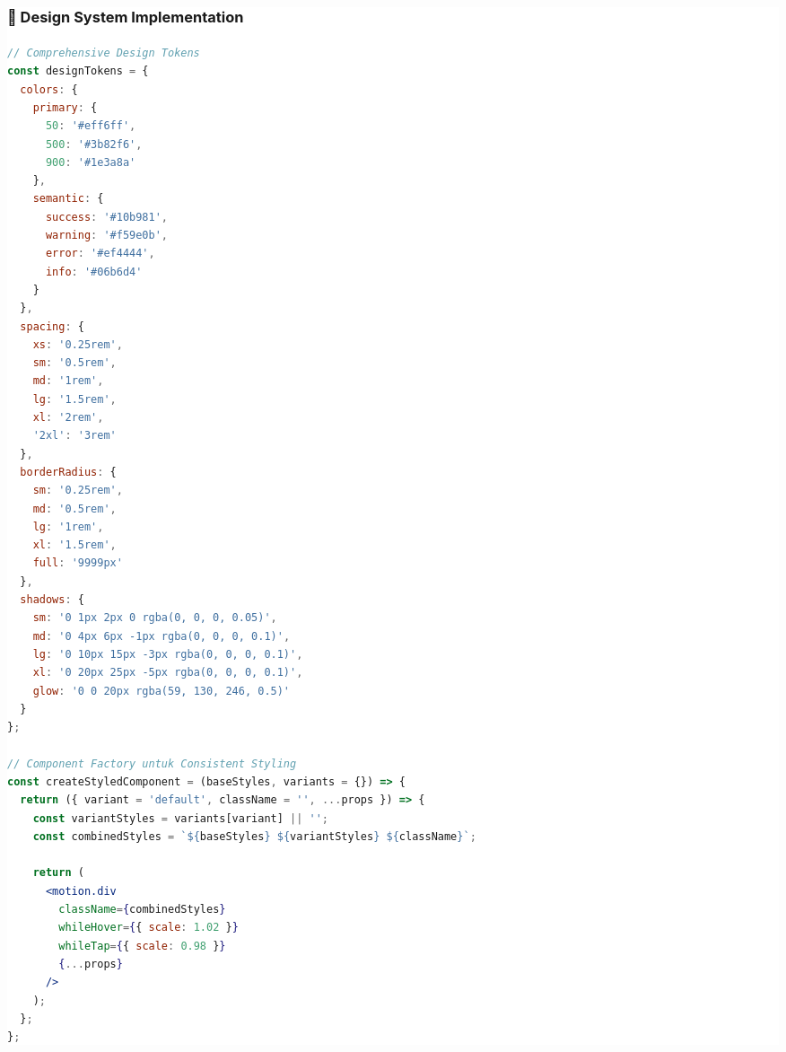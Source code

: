 ### 🎨 Design System Implementation
```jsx
// Comprehensive Design Tokens
const designTokens = {
  colors: {
    primary: {
      50: '#eff6ff',
      500: '#3b82f6',
      900: '#1e3a8a'
    },
    semantic: {
      success: '#10b981',
      warning: '#f59e0b',
      error: '#ef4444',
      info: '#06b6d4'
    }
  },
  spacing: {
    xs: '0.25rem',
    sm: '0.5rem',
    md: '1rem',
    lg: '1.5rem',
    xl: '2rem',
    '2xl': '3rem'
  },
  borderRadius: {
    sm: '0.25rem',
    md: '0.5rem',
    lg: '1rem',
    xl: '1.5rem',
    full: '9999px'
  },
  shadows: {
    sm: '0 1px 2px 0 rgba(0, 0, 0, 0.05)',
    md: '0 4px 6px -1px rgba(0, 0, 0, 0.1)',
    lg: '0 10px 15px -3px rgba(0, 0, 0, 0.1)',
    xl: '0 20px 25px -5px rgba(0, 0, 0, 0.1)',
    glow: '0 0 20px rgba(59, 130, 246, 0.5)'
  }
};

// Component Factory untuk Consistent Styling
const createStyledComponent = (baseStyles, variants = {}) => {
  return ({ variant = 'default', className = '', ...props }) => {
    const variantStyles = variants[variant] || '';
    const combinedStyles = `${baseStyles} ${variantStyles} ${className}`;
    
    return (
      <motion.div
        className={combinedStyles}
        whileHover={{ scale: 1.02 }}
        whileTap={{ scale: 0.98 }}
        {...props}
      />
    );
  };
};
```
